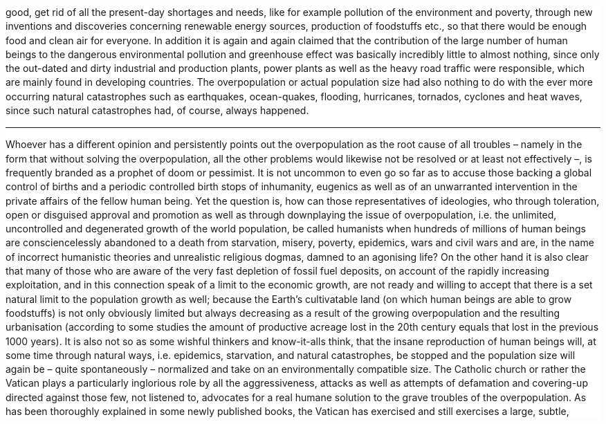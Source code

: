 good, get rid of all the present-day shortages and needs, like for example pollution of the environment and
poverty, through new inventions and discoveries concerning renewable energy sources, production of
foodstuffs etc., so that there would be enough food and clean air for everyone. In addition it is again and
again claimed that the contribution of the large number of human beings to the dangerous environmental
pollution and greenhouse effect was basically incredibly little to almost nothing, since only the out-dated
and dirty industrial and production plants, power plants as well as the heavy road traffic were responsible,
which are mainly found in developing countries. The overpopulation or actual population size had also
nothing to do with the ever more occurring natural catastrophes such as earthquakes, ocean-quakes,
flooding, hurricanes, tornados, cyclones and heat waves, since such natural catastrophes had, of course,
always happened.


-----

Whoever has a different opinion and persistently points out the overpopulation as the root cause of all
troubles – namely in the form that without solving the overpopulation, all the other problems would likewise not be resolved or at least not effectively –, is frequently branded as a prophet of doom or pessimist.
It is not uncommon to even go so far as to accuse those backing a global control of births and a periodic
controlled birth stops of inhumanity, eugenics as well as of an unwarranted intervention in the private affairs of the fellow human being. Yet the question is, how can those representatives of ideologies, who
through toleration, open or disguised approval and promotion as well as through downplaying the issue
of overpopulation, i.e. the unlimited, uncontrolled and degenerated growth of the world population, be
called humanists when hundreds of millions of human beings are consciencelessly abandoned to a death
from starvation, misery, poverty, epidemics, wars and civil wars and are, in the name of incorrect humanistic theories and unrealistic religious dogmas, damned to an agonising life? On the other hand it is also
clear that many of those who are aware of the very fast depletion of fossil fuel deposits, on account of the
rapidly increasing exploitation, and in this connection speak of a limit to the economic growth, are not
ready and willing to accept that there is a set natural limit to the population growth as well; because the
Earth’s cultivatable land (on which human beings are able to grow foodstuffs) is not only obviously limited but always decreasing as a result of the growing overpopulation and the resulting urbanisation (according to some studies the amount of productive acreage lost in the 20th century equals that lost in the
previous 1000 years). It is also not so as some wishful thinkers and know-it-alls think, that the insane reproduction of human beings will, at some time through natural ways, i.e. epidemics, starvation, and
natural catastrophes, be stopped and the population size will again be – quite spontaneously – normalized
and take on an environmentally compatible size.
The Catholic church or rather the Vatican plays a particularly inglorious role by all the aggressiveness,
attacks as well as attempts of defamation and covering-up directed against those few, not listened to,
advocates for a real humane solution to the grave troubles of the overpopulation. As has been thoroughly
explained in some newly published books, the Vatican has exercised and still exercises a large, subtle,